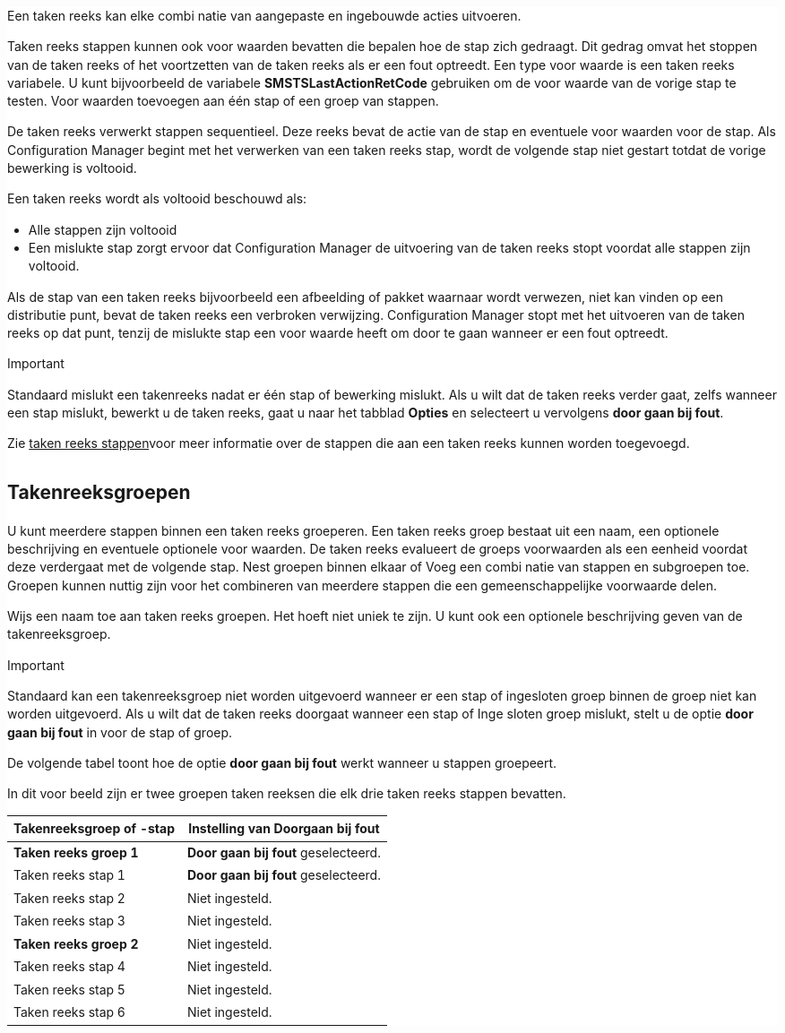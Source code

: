 Een taken reeks kan elke combi natie van aangepaste en ingebouwde acties uitvoeren.  

Taken reeks stappen kunnen ook voor waarden bevatten die bepalen hoe de stap zich gedraagt. Dit gedrag omvat het stoppen van de taken reeks of het voortzetten van de taken reeks als er een fout optreedt. Een type voor waarde is een taken reeks variabele. U kunt bijvoorbeeld de variabele **SMSTSLastActionRetCode** gebruiken om de voor waarde van de vorige stap te testen. Voor waarden toevoegen aan één stap of een groep van stappen.  

De taken reeks verwerkt stappen sequentieel. Deze reeks bevat de actie van de stap en eventuele voor waarden voor de stap. Als Configuration Manager begint met het verwerken van een taken reeks stap, wordt de volgende stap niet gestart totdat de vorige bewerking is voltooid.

Een taken reeks wordt als voltooid beschouwd als:

- Alle stappen zijn voltooid  
- Een mislukte stap zorgt ervoor dat Configuration Manager de uitvoering van de taken reeks stopt voordat alle stappen zijn voltooid.  

Als de stap van een taken reeks bijvoorbeeld een afbeelding of pakket waarnaar wordt verwezen, niet kan vinden op een distributie punt, bevat de taken reeks een verbroken verwijzing. Configuration Manager stopt met het uitvoeren van de taken reeks op dat punt, tenzij de mislukte stap een voor waarde heeft om door te gaan wanneer er een fout optreedt.  

> [!IMPORTANT]  
> Standaard mislukt een takenreeks nadat er één stap of bewerking mislukt. Als u wilt dat de taken reeks verder gaat, zelfs wanneer een stap mislukt, bewerkt u de taken reeks, gaat u naar het tabblad **Opties** en selecteert u vervolgens **door gaan bij fout**.  

Zie [taken reeks stappen](../understand/task-sequence-steps.md)voor meer informatie over de stappen die aan een taken reeks kunnen worden toegevoegd.  

## <a name="task-sequence-groups"></a><a name="BKMK_TSGroups"></a> Takenreeksgroepen  

U kunt meerdere stappen binnen een taken reeks groeperen. Een taken reeks groep bestaat uit een naam, een optionele beschrijving en eventuele optionele voor waarden. De taken reeks evalueert de groeps voorwaarden als een eenheid voordat deze verdergaat met de volgende stap. Nest groepen binnen elkaar of Voeg een combi natie van stappen en subgroepen toe. Groepen kunnen nuttig zijn voor het combineren van meerdere stappen die een gemeenschappelijke voorwaarde delen.  

Wijs een naam toe aan taken reeks groepen. Het hoeft niet uniek te zijn. U kunt ook een optionele beschrijving geven van de takenreeksgroep.  

> [!IMPORTANT]  
> Standaard kan een takenreeksgroep niet worden uitgevoerd wanneer er een stap of ingesloten groep binnen de groep niet kan worden uitgevoerd. Als u wilt dat de taken reeks doorgaat wanneer een stap of Inge sloten groep mislukt, stelt u de optie **door gaan bij fout** in voor de stap of groep.  

De volgende tabel toont hoe de optie **door gaan bij fout** werkt wanneer u stappen groepeert.  

In dit voor beeld zijn er twee groepen taken reeksen die elk drie taken reeks stappen bevatten.  

|Takenreeksgroep of -stap|Instelling van Doorgaan bij fout|  
|---------------------------------|-------------------------------|  
|**Taken reeks groep 1**|**Door gaan bij fout** geselecteerd.|  
|Taken reeks stap 1|**Door gaan bij fout** geselecteerd.|  
|Taken reeks stap 2|Niet ingesteld.|  
|Taken reeks stap 3|Niet ingesteld.|  
|**Taken reeks groep 2**|Niet ingesteld.|  
|Taken reeks stap 4|Niet ingesteld.|  
|Taken reeks stap 5|Niet ingesteld.|  
|Taken reeks stap 6|Niet ingesteld.|  
